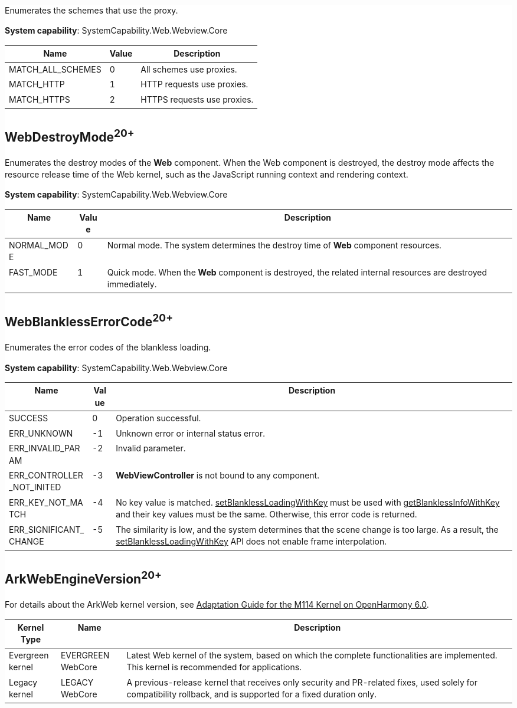 Enumerates the schemes that use the proxy.

**System capability**: SystemCapability.Web.Webview.Core

| Name         | Value| Description                                     |
| ------------- | -- |----------------------------------------- |
| MATCH_ALL_SCHEMES | 0 |All schemes use proxies.|
| MATCH_HTTP        | 1 |HTTP requests use proxies.|
| MATCH_HTTPS       | 2 |HTTPS requests use proxies.|

## WebDestroyMode<sup>20+</sup>

Enumerates the destroy modes of the **Web** component. When the Web component is destroyed, the destroy mode affects the resource release time of the Web kernel, such as the JavaScript running context and rendering context.

**System capability**: SystemCapability.Web.Webview.Core

| Name| Value| Description|
| ------------------------------- | - | ---------- |
| NORMAL_MODE | 0 | Normal mode. The system determines the destroy time of **Web** component resources.|
| FAST_MODE   | 1 | Quick mode. When the **Web** component is destroyed, the related internal resources are destroyed immediately.|

## WebBlanklessErrorCode<sup>20+</sup>

Enumerates the error codes of the blankless loading.

**System capability**: SystemCapability.Web.Webview.Core

| Name| Value| Description|
| ------------------------------- | - | ---------- |
| SUCCESS | 0 | Operation successful.|
| ERR_UNKNOWN   | -1 | Unknown error or internal status error.|
| ERR_INVALID_PARAM   | -2 | Invalid parameter.|
| ERR_CONTROLLER_NOT_INITED   | -3 | **WebViewController** is not bound to any component.|
| ERR_KEY_NOT_MATCH   | -4 | No key value is matched. [setBlanklessLoadingWithKey](./arkts-apis-webview-WebviewController.md#setblanklessloadingwithkey20) must be used with [getBlanklessInfoWithKey](./arkts-apis-webview-WebviewController.md#getblanklessinfowithkey20) and their key values must be the same. Otherwise, this error code is returned.|
| ERR_SIGNIFICANT_CHANGE   | -5 | The similarity is low, and the system determines that the scene change is too large. As a result, the [setBlanklessLoadingWithKey](./arkts-apis-webview-WebviewController.md#setblanklessloadingwithkey20) API does not enable frame interpolation.|

## ArkWebEngineVersion<sup>20+</sup>

For details about the ArkWeb kernel version, see [Adaptation Guide for the M114 Kernel on OpenHarmony 6.0](https://gitcode.com/openharmony-tpc/chromium_src/blob/132_trunk/web/ReleaseNote/CompatibleWithLegacyWebEngine.md).

| **Kernel Type**| **Name**| **Description**|
| ----------- | -------- | -------- |
| Evergreen kernel    | EVERGREEN WebCore | Latest Web kernel of the system, based on which the complete functionalities are implemented. This kernel is recommended for applications.|
| Legacy kernel    | LEGACY WebCore    | A previous-release kernel that receives only security and PR-related fixes, used solely for compatibility rollback, and is supported for a fixed duration only.|
